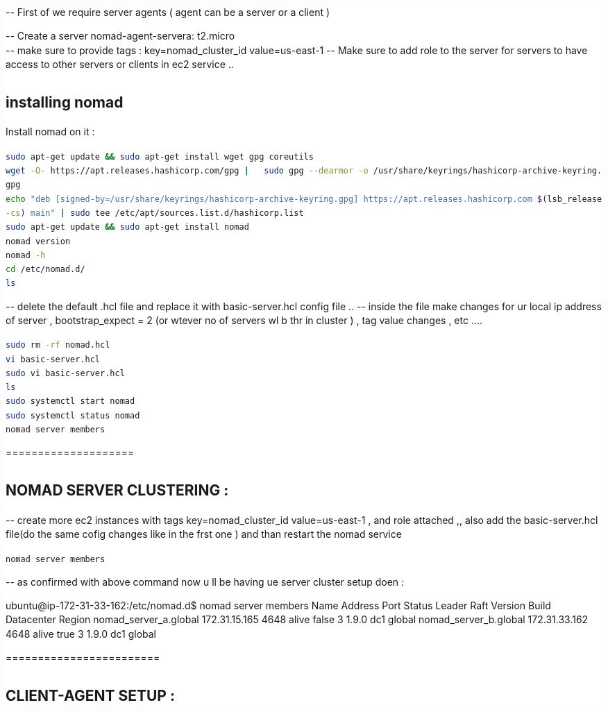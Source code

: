 -- First of we require server agents ( agent can be a server or a client )


-- Create a server nomad-agent-servera: t2.micro  
-- make sure to provide tags : 
   key=nomad_cluster_id value=us-east-1
-- Make sure to add role to the server for servers to have access to other servers or clients in ec2 service .. 
## installing nomad ##
Install nomad on it :
```bash
sudo apt-get update && sudo apt-get install wget gpg coreutils
wget -O- https://apt.releases.hashicorp.com/gpg |   sudo gpg --dearmor -o /usr/share/keyrings/hashicorp-archive-keyring.gpg
echo "deb [signed-by=/usr/share/keyrings/hashicorp-archive-keyring.gpg] https://apt.releases.hashicorp.com $(lsb_release -cs) main" | sudo tee /etc/apt/sources.list.d/hashicorp.list
sudo apt-get update && sudo apt-get install nomad
nomad version
nomad -h
cd /etc/nomad.d/
ls
```
-- delete the default .hcl file and replace it with basic-server.hcl config file ..
   -- inside the file make changes for ur local ip address of server , bootstrap_expect = 2 (or wtever no of servers wl b thr in cluster ) , tag value changes , etc ....
```bash
sudo rm -rf nomad.hcl
vi basic-server.hcl
sudo vi basic-server.hcl
ls
sudo systemctl start nomad 
sudo systemctl status nomad 
nomad server members 
```
====================

## NOMAD SERVER CLUSTERING : ##

-- create more ec2 instances with tags key=nomad_cluster_id value=us-east-1 , and role attached ,, also add the basic-server.hcl file(do the same cofig changes like in the frst one ) 
      and than restart the nomad service 
```bash    
nomad server members
```
-- as confirmed with above command now u ll be having ue server cluster setup doen :

ubuntu@ip-172-31-33-162:/etc/nomad.d$ nomad server members
Name                   Address        Port  Status  Leader  Raft Version  Build  Datacenter  Region
nomad_server_a.global  172.31.15.165  4648  alive   false   3             1.9.0  dc1         global
nomad_server_b.global  172.31.33.162  4648  alive   true    3             1.9.0  dc1         global
      

========================
## CLIENT-AGENT SETUP : ##
